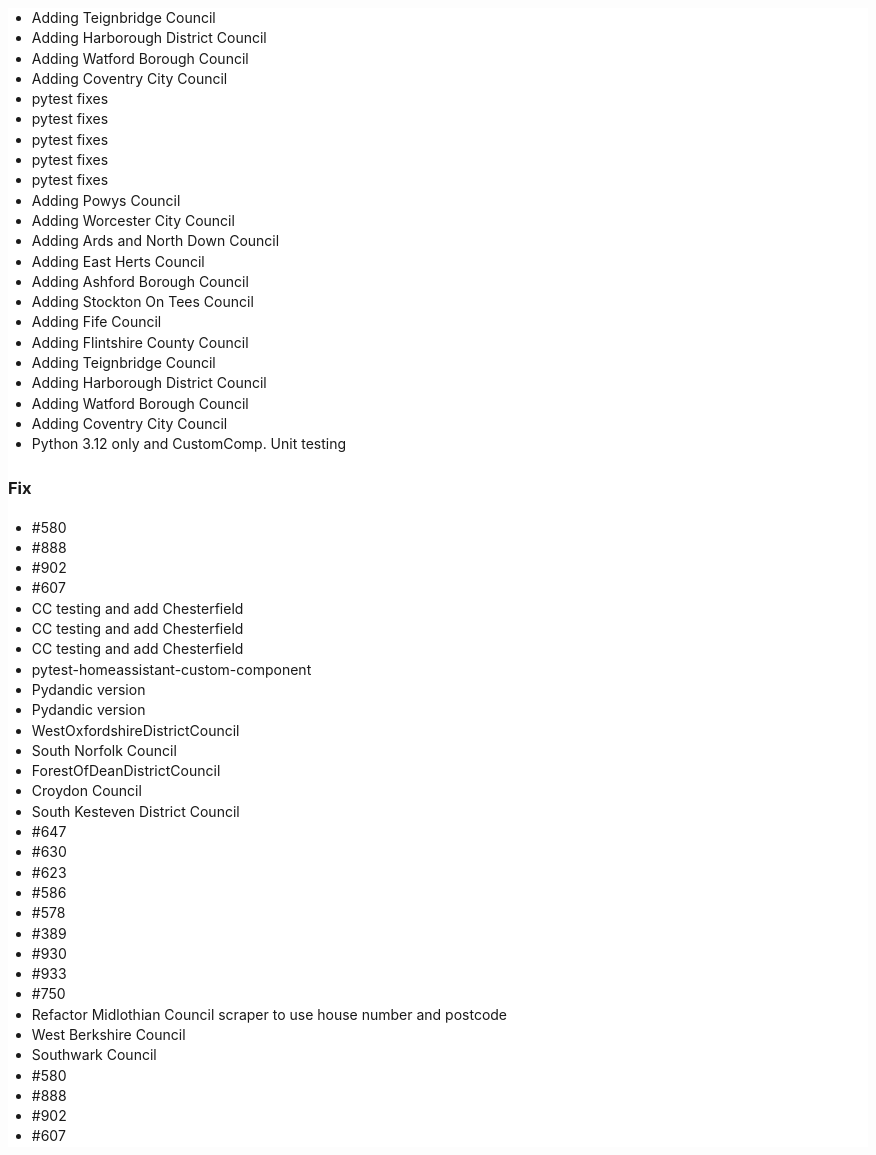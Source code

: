 - Adding Teignbridge Council
- Adding Harborough District Council
- Adding Watford Borough Council
- Adding Coventry City Council
- pytest fixes
- pytest fixes
- pytest fixes
- pytest fixes
- pytest fixes
- Adding Powys Council
- Adding Worcester City Council
- Adding Ards and North Down Council
- Adding East Herts Council
- Adding Ashford Borough Council
- Adding Stockton On Tees Council
- Adding Fife Council
- Adding Flintshire County Council
- Adding Teignbridge Council
- Adding Harborough District Council
- Adding Watford Borough Council
- Adding Coventry City Council
- Python 3.12 only and CustomComp. Unit testing

### Fix

- #580
- #888
- #902
- #607
- CC testing and add Chesterfield
- CC testing and add Chesterfield
- CC testing and add Chesterfield
- pytest-homeassistant-custom-component
- Pydandic version
- Pydandic version
- WestOxfordshireDistrictCouncil
- South Norfolk Council
- ForestOfDeanDistrictCouncil
- Croydon Council
- South Kesteven District Council
- #647
- #630
- #623
- #586
- #578
- #389
- #930
- #933
- #750
- Refactor Midlothian Council scraper to use house number and postcode
- West Berkshire Council
- Southwark Council
- #580
- #888
- #902
- #607
